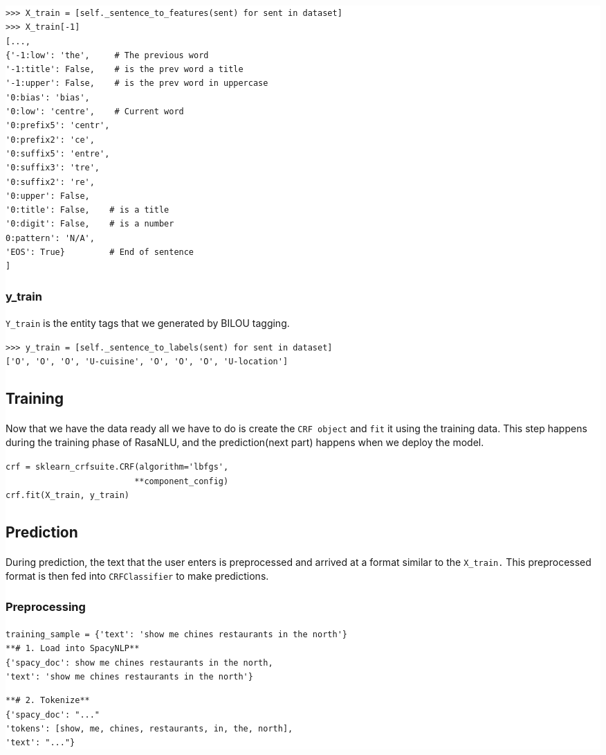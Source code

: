 ```
>>> X_train = [self._sentence_to_features(sent) for sent in dataset]  
>>> X_train[-1]  
[...,  
{'-1:low': 'the',     # The previous word  
'-1:title': False,    # is the prev word a title  
'-1:upper': False,    # is the prev word in uppercase  
'0:bias': 'bias',   
'0:low': 'centre',    # Current word  
'0:prefix5': 'centr',   
'0:prefix2': 'ce',   
'0:suffix5': 'entre',   
'0:suffix3': 'tre',   
'0:suffix2': 're',   
'0:upper': False,   
'0:title': False,    # is a title  
'0:digit': False,    # is a number  
0:pattern': 'N/A',   
'EOS': True}         # End of sentence  
]
```

### y_train

`Y_train` is the entity tags that we generated by BILOU tagging.

```
>>> y_train = [self._sentence_to_labels(sent) for sent in dataset]  
['O', 'O', 'O', 'U-cuisine', 'O', 'O', 'O', 'U-location']
```

## Training

Now that we have the data ready all we have to do is create the `CRF object` and `fit` it using the training data. This step happens during the training phase of RasaNLU, and the prediction(next part) happens when we deploy the model.

```
crf = sklearn_crfsuite.CRF(algorithm='lbfgs',  
                          **component_config)  
crf.fit(X_train, y_train)
```

## Prediction

During prediction, the text that the user enters is preprocessed and arrived at a format similar to the `X_train.` This preprocessed format is then fed into `CRFClassifier` to make predictions.

### Preprocessing

```
training_sample = {'text': 'show me chines restaurants in the north'}  
**# 1. Load into SpacyNLP**   
{'spacy_doc': show me chines restaurants in the north,   
'text': 'show me chines restaurants in the north'}
```
```
**# 2. Tokenize**  
{'spacy_doc': "..."  
'tokens': [show, me, chines, restaurants, in, the, north],  
'text': "..."}
```
